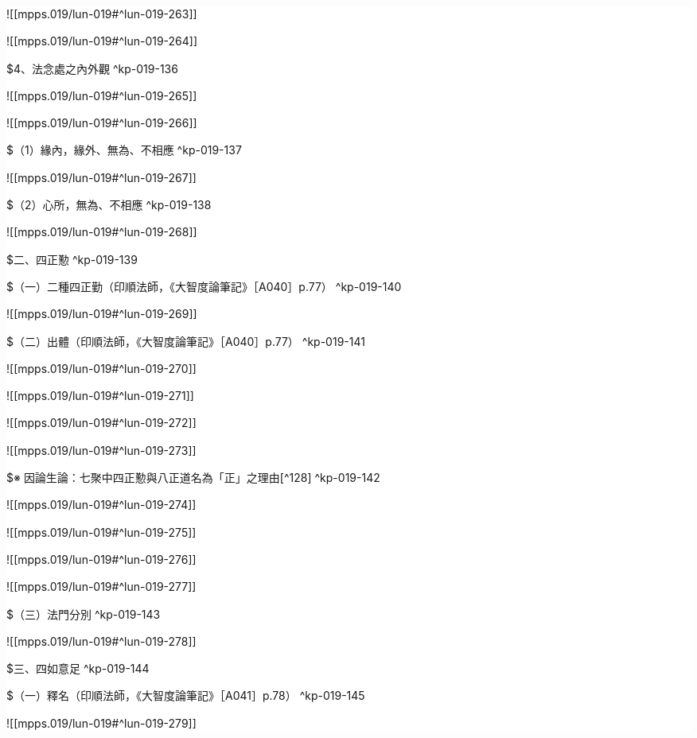 ![[mpps.019/lun-019#^lun-019-263]]

![[mpps.019/lun-019#^lun-019-264]]

 $4、法念處之內外觀 ^kp-019-136

![[mpps.019/lun-019#^lun-019-265]]

![[mpps.019/lun-019#^lun-019-266]]

 $（1）緣內，緣外、無為、不相應 ^kp-019-137

![[mpps.019/lun-019#^lun-019-267]]

 $（2）心所，無為、不相應 ^kp-019-138

![[mpps.019/lun-019#^lun-019-268]]

 $二、四正懃 ^kp-019-139

 $（一）二種四正勤（印順法師，《大智度論筆記》［A040］p.77） ^kp-019-140

![[mpps.019/lun-019#^lun-019-269]]

 $（二）出體（印順法師，《大智度論筆記》［A040］p.77） ^kp-019-141

![[mpps.019/lun-019#^lun-019-270]]

![[mpps.019/lun-019#^lun-019-271]]

![[mpps.019/lun-019#^lun-019-272]]

![[mpps.019/lun-019#^lun-019-273]]

 $※ 因論生論：七聚中四正懃與八正道名為「正」之理由[^128] ^kp-019-142

![[mpps.019/lun-019#^lun-019-274]]

![[mpps.019/lun-019#^lun-019-275]]

![[mpps.019/lun-019#^lun-019-276]]

![[mpps.019/lun-019#^lun-019-277]]

 $（三）法門分別 ^kp-019-143

![[mpps.019/lun-019#^lun-019-278]]

 $三、四如意足 ^kp-019-144

 $（一）釋名（印順法師，《大智度論筆記》［A041］p.78） ^kp-019-145

![[mpps.019/lun-019#^lun-019-279]]
